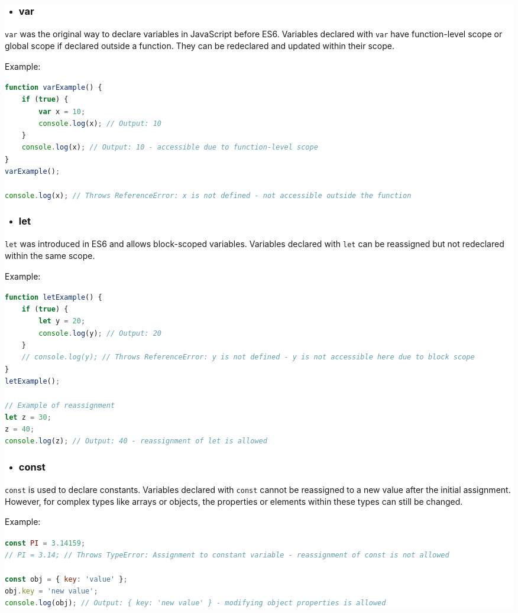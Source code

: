 + ### var
`var` was the original way to declare variables in JavaScript before ES6. Variables declared with `var` have function-level scope or global scope if declared outside a function. They can be redeclared and updated within their scope.

Example:
```javascript
function varExample() {
    if (true) {
        var x = 10;
        console.log(x); // Output: 10
    }
    console.log(x); // Output: 10 - accessible due to function-level scope
}
varExample();

console.log(x); // Throws ReferenceError: x is not defined - not accessible outside the function
```

+ ### let
`let` was introduced in ES6 and allows block-scoped variables. Variables declared with `let` can be reassigned but not redeclared within the same scope.

Example:
```javascript
function letExample() {
    if (true) {
        let y = 20;
        console.log(y); // Output: 20
    }
    // console.log(y); // Throws ReferenceError: y is not defined - y is not accessible here due to block scope
}
letExample();

// Example of reassignment
let z = 30;
z = 40;
console.log(z); // Output: 40 - reassignment of let is allowed
```

+ ### const
`const` is used to declare constants. Variables declared with `const` cannot be reassigned to a new value after the initial assignment. However, for complex types like arrays or objects, the properties or elements within these types can still be changed.

Example:
```javascript
const PI = 3.14159;
// PI = 3.14; // Throws TypeError: Assignment to constant variable - reassignment of const is not allowed

const obj = { key: 'value' };
obj.key = 'new value';
console.log(obj); // Output: { key: 'new value' } - modifying object properties is allowed
```
